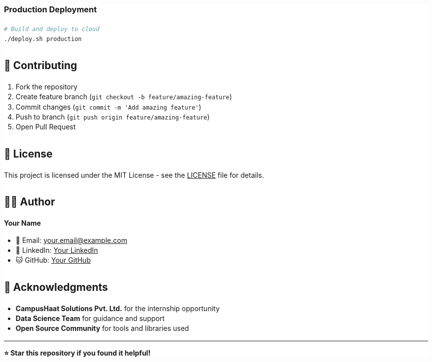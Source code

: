 ### Production Deployment
```bash
# Build and deploy to cloud
./deploy.sh production
```

## 🤝 Contributing

1. Fork the repository
2. Create feature branch (`git checkout -b feature/amazing-feature`)
3. Commit changes (`git commit -m 'Add amazing feature'`)
4. Push to branch (`git push origin feature/amazing-feature`)
5. Open Pull Request

## 📄 License

This project is licensed under the MIT License - see the [LICENSE](LICENSE) file for details.

## 👨‍💻 Author

**Your Name**
- 📧 Email: your.email@example.com
- 💼 LinkedIn: [Your LinkedIn](https://linkedin.com/in/yourprofile)
- 🐱 GitHub: [Your GitHub](https://github.com/yourusername)

## 🙏 Acknowledgments

- **CampusHaat Solutions Pvt. Ltd.** for the internship opportunity
- **Data Science Team** for guidance and support
- **Open Source Community** for tools and libraries used

---

**⭐ Star this repository if you found it helpful!**